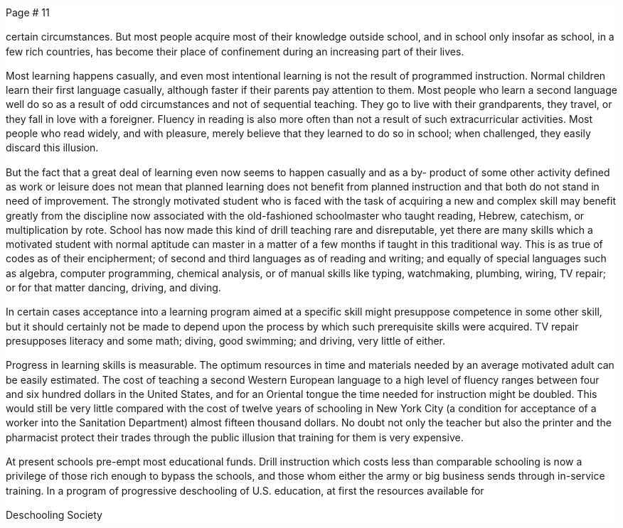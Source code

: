 

Page # 11




certain circumstances. But most people acquire most of their knowledge outside school,
and in school only insofar as school, in a few rich countries, has become their place of
confinement during an increasing part of their lives.

Most learning happens casually, and even most intentional learning is not the result of
programmed instruction. Normal children learn their first language casually, although
faster if their parents pay attention to them. Most people who learn a second language
well do so as a result of odd circumstances and not of sequential teaching. They go to live
with their grandparents, they travel, or they fall in love with a foreigner. Fluency in
reading is also more often than not a result of such extracurricular activities. Most people
who read widely, and with pleasure, merely believe that they learned to do so in school;
when challenged, they easily discard this illusion.

But the fact that a great deal of learning even now seems to happen casually and as a by-
product of some other activity defined as work or leisure does not mean that planned
learning does not benefit from planned instruction and that both do not stand in need of
improvement. The strongly motivated student who is faced with the task of acquiring a
new and complex skill may benefit greatly from the discipline now associated with the
old-fashioned schoolmaster who taught reading, Hebrew, catechism, or multiplication by
rote. School has now made this kind of drill teaching rare and disreputable, yet there are
many skills which a motivated student with normal aptitude can master in a matter of a
few months if taught in this traditional way. This is as true of codes as of their
encipherment; of second and third languages as of reading and writing; and equally of
special languages such as algebra, computer programming, chemical analysis, or of
manual skills like typing, watchmaking, plumbing, wiring, TV repair; or for that matter
dancing, driving, and diving.

In certain cases acceptance into a learning program aimed at a specific skill might
presuppose competence in some other skill, but it should certainly not be made to depend
upon the process by which such prerequisite skills were acquired. TV repair presupposes
literacy and some math; diving, good swimming; and driving, very little of either.

Progress in learning skills is measurable. The optimum resources in time and materials
needed by an average motivated adult can be easily estimated. The cost of teaching a
second Western European language to a high level of fluency ranges between four and
six hundred dollars in the United States, and for an Oriental tongue the time needed for
instruction might be doubled. This would still be very little compared with the cost of
twelve years of schooling in New York City (a condition for acceptance of a worker into
the Sanitation Department) almost fifteen thousand dollars. No doubt not only the teacher
but also the printer and the pharmacist protect their trades through the public illusion that
training for them is very expensive.

At present schools pre-empt most educational funds. Drill instruction which costs less
than comparable schooling is now a privilege of those rich enough to bypass the schools,
and those whom either the army or big business sends through in-service training. In a
program of progressive deschooling of U.S. education, at first the resources available for



Deschooling Society
